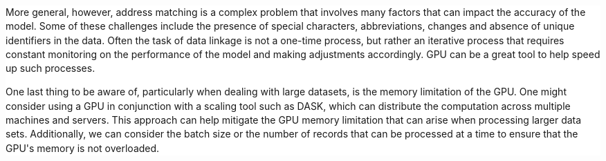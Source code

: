 More general, however, address matching is a complex problem that involves many factors that can impact the accuracy of the model. Some of these challenges include the presence of special characters, abbreviations, changes and absence of unique identifiers in the data. Often the task of data linkage is not a one-time process, but rather an iterative process that requires constant monitoring on the performance of the model and making adjustments accordingly. GPU can be a great tool to help speed up such processes.

One last thing to be aware of, particularly when dealing with large datasets, is the memory limitation of the GPU. One might consider using a GPU in conjunction with a scaling tool such as DASK, which can distribute the computation across multiple machines and servers. This approach can help mitigate the GPU memory limitation that can arise when processing larger data sets. Additionally, we can consider the batch size or the number of records that can be processed at a time to ensure that the GPU's memory is not overloaded.
